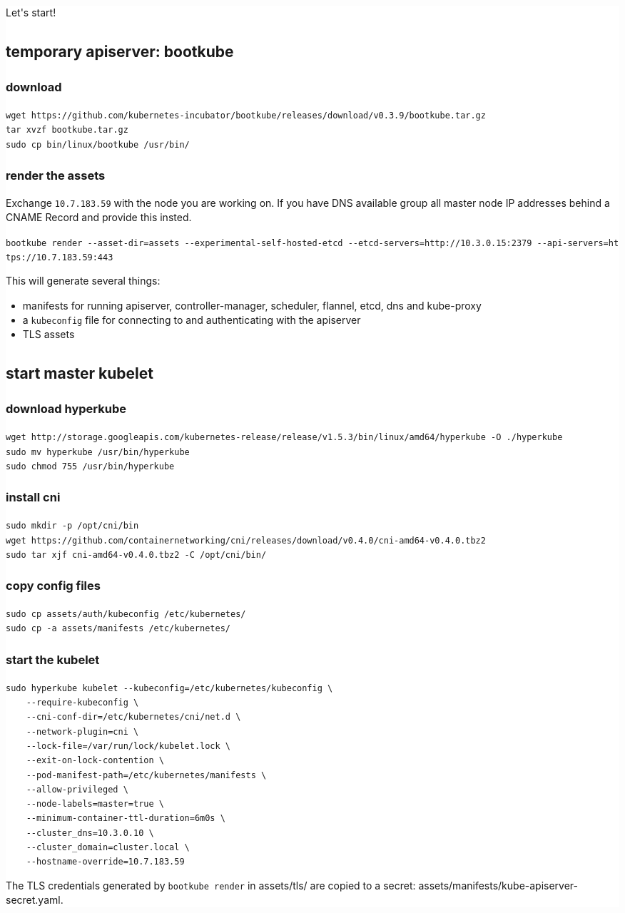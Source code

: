 Let's start!
## temporary apiserver: bootkube
### download
```
wget https://github.com/kubernetes-incubator/bootkube/releases/download/v0.3.9/bootkube.tar.gz
tar xvzf bootkube.tar.gz
sudo cp bin/linux/bootkube /usr/bin/
```

### render the assets
Exchange `10.7.183.59` with the node you are working on. If you have DNS available group all master node IP addresses behind a CNAME Record and provide this insted.
```
bootkube render --asset-dir=assets --experimental-self-hosted-etcd --etcd-servers=http://10.3.0.15:2379 --api-servers=https://10.7.183.59:443
```
This will generate several things:
- manifests for running apiserver, controller-manager, scheduler, flannel, etcd, dns and kube-proxy
- a `kubeconfig` file for connecting to and authenticating with the apiserver
- TLS assets

## start master kubelet
### download hyperkube
```
wget http://storage.googleapis.com/kubernetes-release/release/v1.5.3/bin/linux/amd64/hyperkube -O ./hyperkube
sudo mv hyperkube /usr/bin/hyperkube
sudo chmod 755 /usr/bin/hyperkube
```

### install cni
```
sudo mkdir -p /opt/cni/bin
wget https://github.com/containernetworking/cni/releases/download/v0.4.0/cni-amd64-v0.4.0.tbz2
sudo tar xjf cni-amd64-v0.4.0.tbz2 -C /opt/cni/bin/
```

### copy config files
```
sudo cp assets/auth/kubeconfig /etc/kubernetes/
sudo cp -a assets/manifests /etc/kubernetes/
```
### start the kubelet
```
sudo hyperkube kubelet --kubeconfig=/etc/kubernetes/kubeconfig \
    --require-kubeconfig \
    --cni-conf-dir=/etc/kubernetes/cni/net.d \
    --network-plugin=cni \
    --lock-file=/var/run/lock/kubelet.lock \
    --exit-on-lock-contention \
    --pod-manifest-path=/etc/kubernetes/manifests \
    --allow-privileged \
    --node-labels=master=true \
    --minimum-container-ttl-duration=6m0s \
    --cluster_dns=10.3.0.10 \
    --cluster_domain=cluster.local \
    --hostname-override=10.7.183.59
```
The TLS credentials generated by `bootkube render` in assets/tls/ are copied to a secret: assets/manifests/kube-apiserver-secret.yaml.
